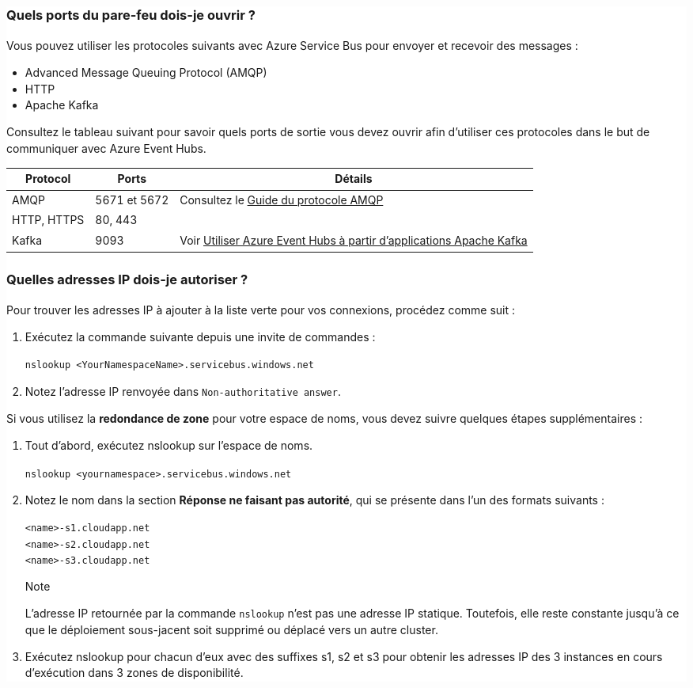 ### <a name="what-ports-do-i-need-to-open-on-the-firewall"></a>Quels ports du pare-feu dois-je ouvrir ? 
Vous pouvez utiliser les protocoles suivants avec Azure Service Bus pour envoyer et recevoir des messages :

- Advanced Message Queuing Protocol (AMQP)
- HTTP
- Apache Kafka

Consultez le tableau suivant pour savoir quels ports de sortie vous devez ouvrir afin d’utiliser ces protocoles dans le but de communiquer avec Azure Event Hubs. 

| Protocol | Ports | Détails | 
| -------- | ----- | ------- | 
| AMQP | 5671 et 5672 | Consultez le [Guide du protocole AMQP](../service-bus-messaging/service-bus-amqp-protocol-guide.md) | 
| HTTP, HTTPS | 80, 443 |  |
| Kafka | 9093 | Voir [Utiliser Azure Event Hubs à partir d’applications Apache Kafka](event-hubs-for-kafka-ecosystem-overview.md)

### <a name="what-ip-addresses-do-i-need-to-allow"></a>Quelles adresses IP dois-je autoriser ?
Pour trouver les adresses IP à ajouter à la liste verte pour vos connexions, procédez comme suit :

1. Exécutez la commande suivante depuis une invite de commandes : 

    ```
    nslookup <YourNamespaceName>.servicebus.windows.net
    ```
2. Notez l’adresse IP renvoyée dans `Non-authoritative answer`. 

Si vous utilisez la **redondance de zone** pour votre espace de noms, vous devez suivre quelques étapes supplémentaires : 

1. Tout d’abord, exécutez nslookup sur l’espace de noms.

    ```
    nslookup <yournamespace>.servicebus.windows.net
    ```
2. Notez le nom dans la section **Réponse ne faisant pas autorité**, qui se présente dans l’un des formats suivants : 

    ```
    <name>-s1.cloudapp.net
    <name>-s2.cloudapp.net
    <name>-s3.cloudapp.net
    ```

    > [!NOTE]
    > L’adresse IP retournée par la commande `nslookup` n’est pas une adresse IP statique. Toutefois, elle reste constante jusqu’à ce que le déploiement sous-jacent soit supprimé ou déplacé vers un autre cluster.
3. Exécutez nslookup pour chacun d’eux avec des suffixes s1, s2 et s3 pour obtenir les adresses IP des 3 instances en cours d’exécution dans 3 zones de disponibilité. 
